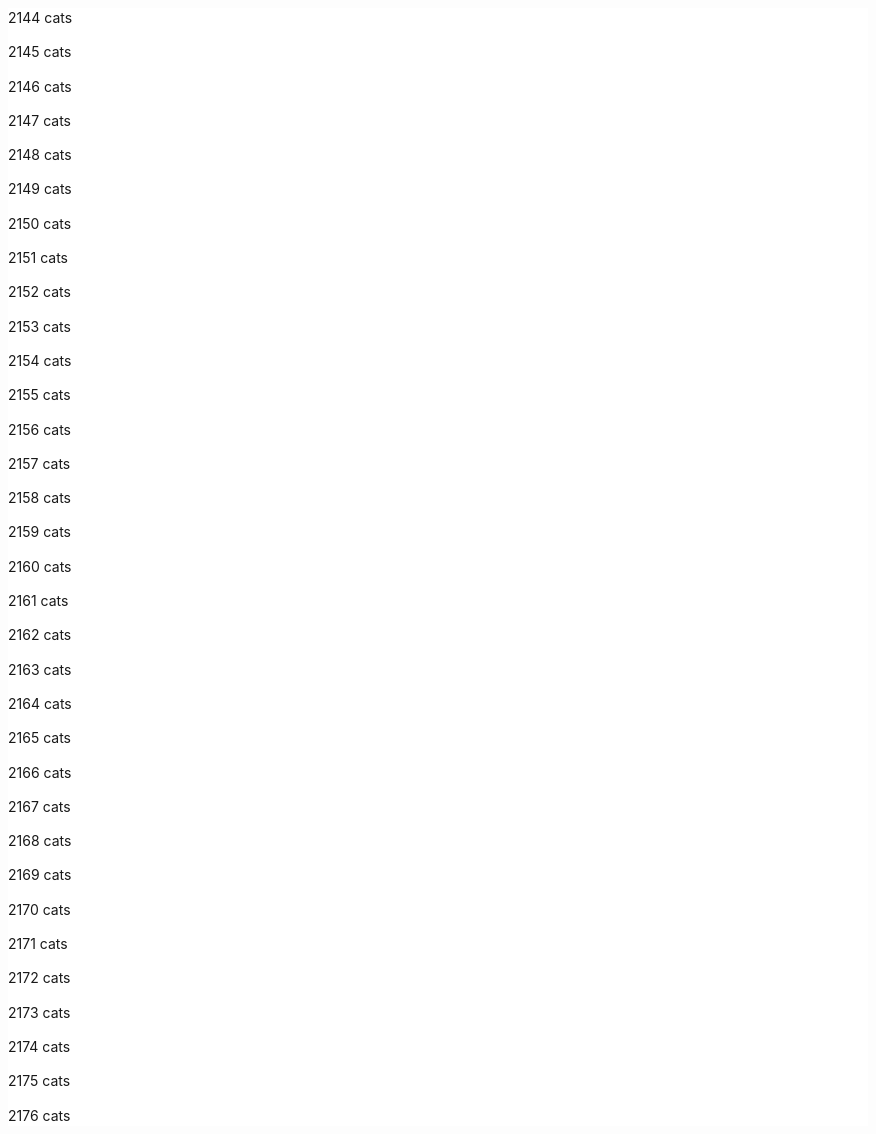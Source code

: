 2144 cats

2145 cats

2146 cats

2147 cats

2148 cats

2149 cats

2150 cats

2151 cats

2152 cats

2153 cats

2154 cats

2155 cats

2156 cats

2157 cats

2158 cats

2159 cats

2160 cats

2161 cats

2162 cats

2163 cats

2164 cats

2165 cats

2166 cats

2167 cats

2168 cats

2169 cats

2170 cats

2171 cats

2172 cats

2173 cats

2174 cats

2175 cats

2176 cats
